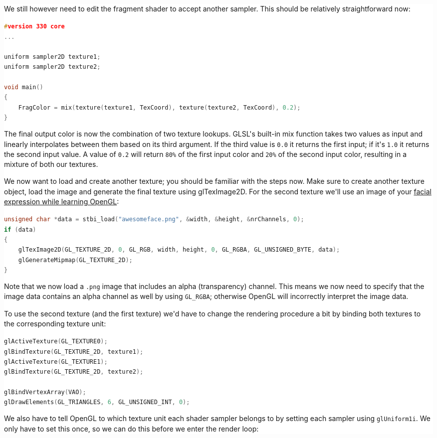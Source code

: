 We still however need to edit the fragment shader to accept another sampler. This should be relatively straightforward now:

```c++
#version 330 core
...

uniform sampler2D texture1;
uniform sampler2D texture2;

void main()
{
    FragColor = mix(texture(texture1, TexCoord), texture(texture2, TexCoord), 0.2);
}
```

The final output color is now the combination of two texture lookups. GLSL's built-in mix function takes two values as input and linearly interpolates between them based on its third argument. If the third value is `0.0` it returns the first input; if it's `1.0` it returns the second input value. A value of `0.2` will return `80%` of the first input color and `20%` of the second input color, resulting in a mixture of both our textures.

We now want to load and create another texture; you should be familiar with the steps now. Make sure to create another texture object, load the image and generate the final texture using glTexImage2D. For the second texture we'll use an image of your [facial expression while learning OpenGL](https://learnopengl.com/img/textures/awesomeface.png):

```c++
unsigned char *data = stbi_load("awesomeface.png", &width, &height, &nrChannels, 0);
if (data)
{
    glTexImage2D(GL_TEXTURE_2D, 0, GL_RGB, width, height, 0, GL_RGBA, GL_UNSIGNED_BYTE, data);
    glGenerateMipmap(GL_TEXTURE_2D);
}
```

Note that we now load a `.png` image that includes an alpha (transparency) channel. This means we now need to specify that the image data contains an alpha channel as well by using `GL_RGBA`; otherwise OpenGL will incorrectly interpret the image data.

To use the second texture (and the first texture) we'd have to change the rendering procedure a bit by binding both textures to the corresponding texture unit:

```c++
glActiveTexture(GL_TEXTURE0);
glBindTexture(GL_TEXTURE_2D, texture1);
glActiveTexture(GL_TEXTURE1);
glBindTexture(GL_TEXTURE_2D, texture2);

glBindVertexArray(VAO);
glDrawElements(GL_TRIANGLES, 6, GL_UNSIGNED_INT, 0); 
```

We also have to tell OpenGL to which texture unit each shader sampler belongs to by setting each sampler using `glUniform1i`. We only have to set this once, so we can do this before we enter the render loop:
